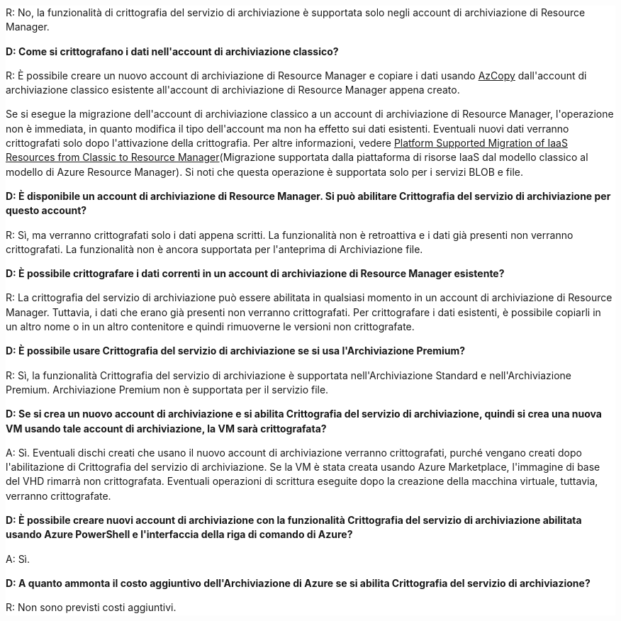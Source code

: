 R: No, la funzionalità di crittografia del servizio di archiviazione è supportata solo negli account di archiviazione di Resource Manager.

**D: Come si crittografano i dati nell'account di archiviazione classico?**

R: È possibile creare un nuovo account di archiviazione di Resource Manager e copiare i dati usando [AzCopy](storage-use-azcopy.md) dall'account di archiviazione classico esistente all'account di archiviazione di Resource Manager appena creato. 

Se si esegue la migrazione dell'account di archiviazione classico a un account di archiviazione di Resource Manager, l'operazione non è immediata, in quanto modifica il tipo dell'account ma non ha effetto sui dati esistenti. Eventuali nuovi dati verranno crittografati solo dopo l'attivazione della crittografia. Per altre informazioni, vedere [Platform Supported Migration of IaaS Resources from Classic to Resource Manager](https://azure.microsoft.com/blog/iaas-migration-classic-resource-manager/)(Migrazione supportata dalla piattaforma di risorse IaaS dal modello classico al modello di Azure Resource Manager). Si noti che questa operazione è supportata solo per i servizi BLOB e file.

**D: È disponibile un account di archiviazione di Resource Manager. Si può abilitare Crittografia del servizio di archiviazione per questo account?**

R: Sì, ma verranno crittografati solo i dati appena scritti. La funzionalità non è retroattiva e i dati già presenti non verranno crittografati. La funzionalità non è ancora supportata per l'anteprima di Archiviazione file.

**D: È possibile crittografare i dati correnti in un account di archiviazione di Resource Manager esistente?**

R: La crittografia del servizio di archiviazione può essere abilitata in qualsiasi momento in un account di archiviazione di Resource Manager. Tuttavia, i dati che erano già presenti non verranno crittografati. Per crittografare i dati esistenti, è possibile copiarli in un altro nome o in un altro contenitore e quindi rimuoverne le versioni non crittografate.

**D: È possibile usare Crittografia del servizio di archiviazione se si usa l'Archiviazione Premium?**

R: Sì, la funzionalità Crittografia del servizio di archiviazione è supportata nell'Archiviazione Standard e nell'Archiviazione Premium.  Archiviazione Premium non è supportata per il servizio file.

**D: Se si crea un nuovo account di archiviazione e si abilita Crittografia del servizio di archiviazione, quindi si crea una nuova VM usando tale account di archiviazione, la VM sarà crittografata?**

A: Sì. Eventuali dischi creati che usano il nuovo account di archiviazione verranno crittografati, purché vengano creati dopo l'abilitazione di Crittografia del servizio di archiviazione. Se la VM è stata creata usando Azure Marketplace, l'immagine di base del VHD rimarrà non crittografata. Eventuali operazioni di scrittura eseguite dopo la creazione della macchina virtuale, tuttavia, verranno crittografate.

**D: È possibile creare nuovi account di archiviazione con la funzionalità Crittografia del servizio di archiviazione abilitata usando Azure PowerShell e l'interfaccia della riga di comando di Azure?**

A: Sì.

**D: A quanto ammonta il costo aggiuntivo dell'Archiviazione di Azure se si abilita Crittografia del servizio di archiviazione?**

R: Non sono previsti costi aggiuntivi.

